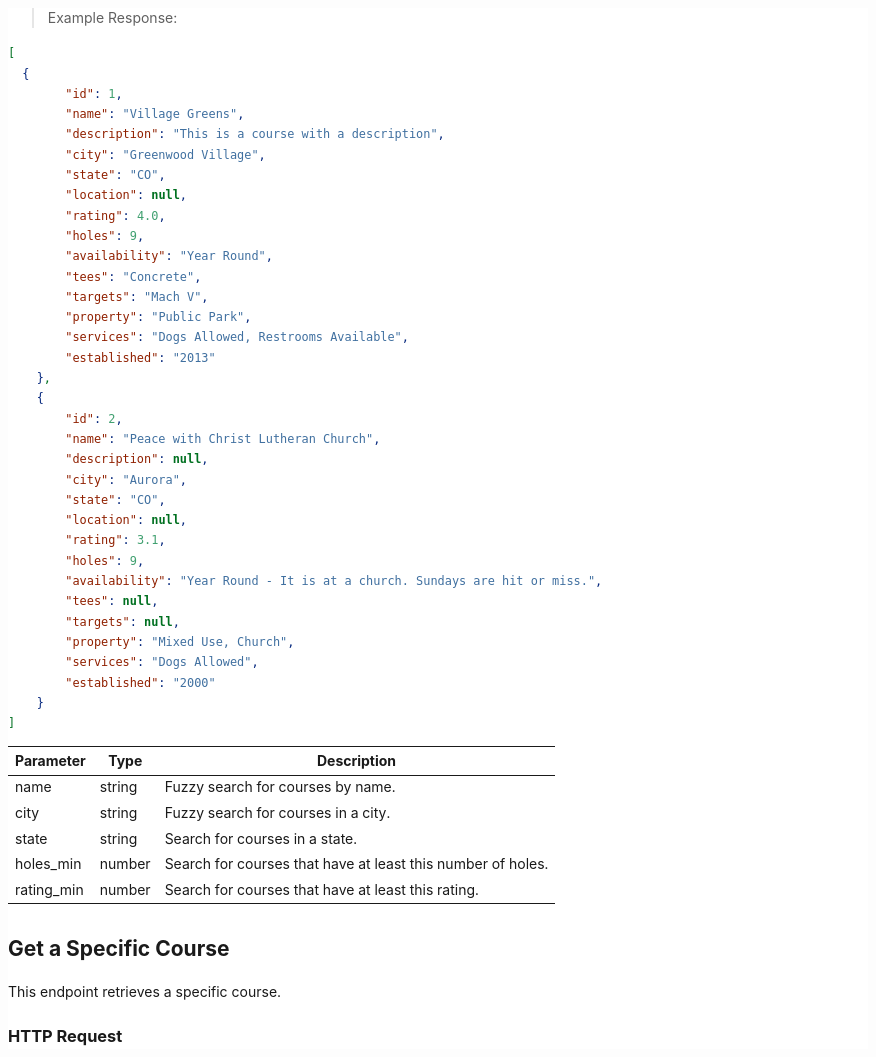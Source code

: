 > Example Response:

```json
[
  {
        "id": 1,
        "name": "Village Greens",
        "description": "This is a course with a description",
        "city": "Greenwood Village",
        "state": "CO",
        "location": null,
        "rating": 4.0,
        "holes": 9,
        "availability": "Year Round",
        "tees": "Concrete",
        "targets": "Mach V",
        "property": "Public Park",
        "services": "Dogs Allowed, Restrooms Available",
        "established": "2013"
    },
    {
        "id": 2,
        "name": "Peace with Christ Lutheran Church",
        "description": null,
        "city": "Aurora",
        "state": "CO",
        "location": null,
        "rating": 3.1,
        "holes": 9,
        "availability": "Year Round - It is at a church. Sundays are hit or miss.",
        "tees": null,
        "targets": null,
        "property": "Mixed Use, Church",
        "services": "Dogs Allowed",
        "established": "2000"
    }
]
```

Parameter | Type | Description
--------- | ---- | -----------
name | string | Fuzzy search for courses by name.
city | string | Fuzzy search for courses in a city. 
state | string | Search for courses in a state. 
holes_min | number | Search for courses that have at least this number of holes. 
rating_min | number | Search for courses that have at least this rating. 


## Get a Specific Course

This endpoint retrieves a specific course.

### HTTP Request
